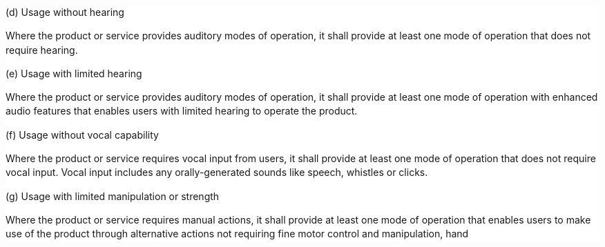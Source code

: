 (d) Usage without hearing

Where the product or service provides auditory modes of operation, it shall provide at least one mode of operation
that does not require hearing.

(e) Usage with limited hearing

Where the product or service provides auditory modes of operation, it shall provide at least one mode of operation
with enhanced audio features that enables users with limited hearing to operate the product.

(f) Usage without vocal capability

Where the product or service requires vocal input from users, it shall provide at least one mode of operation that
does not require vocal input. Vocal input includes any orally-generated sounds like speech, whistles or clicks.

(g) Usage with limited manipulation or strength

Where the product or service requires manual actions, it shall provide at least one mode of operation that enables
users to make use of the product through alternative actions not requiring fine motor control and manipulation, hand
